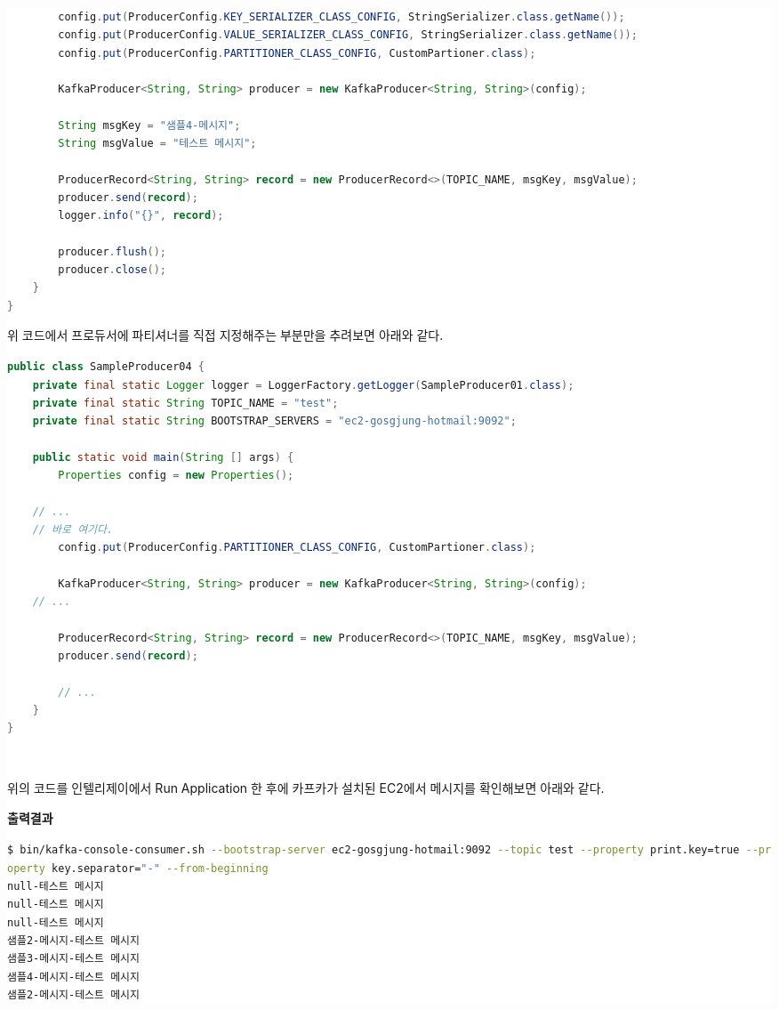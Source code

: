 ```java
		config.put(ProducerConfig.KEY_SERIALIZER_CLASS_CONFIG, StringSerializer.class.getName());
		config.put(ProducerConfig.VALUE_SERIALIZER_CLASS_CONFIG, StringSerializer.class.getName());
		config.put(ProducerConfig.PARTITIONER_CLASS_CONFIG, CustomPartioner.class);

		KafkaProducer<String, String> producer = new KafkaProducer<String, String>(config);

		String msgKey = "샘플4-메시지";
		String msgValue = "테스트 메시지";

		ProducerRecord<String, String> record = new ProducerRecord<>(TOPIC_NAME, msgKey, msgValue);
		producer.send(record);
		logger.info("{}", record);

		producer.flush();
		producer.close();
	}
}
```

위 코드에서 프로듀서에 파티셔너를 직접 지정해주는 부분만을 추려보면 아래와 같다.

```java
public class SampleProducer04 {
	private final static Logger logger = LoggerFactory.getLogger(SampleProducer01.class);
	private final static String TOPIC_NAME = "test";
	private final static String BOOTSTRAP_SERVERS = "ec2-gosgjung-hotmail:9092";

	public static void main(String [] args) {
		Properties config = new Properties();
    
    // ...
    // 바로 여기다.
		config.put(ProducerConfig.PARTITIONER_CLASS_CONFIG, CustomPartioner.class);

		KafkaProducer<String, String> producer = new KafkaProducer<String, String>(config);
    // ...
    
		ProducerRecord<String, String> record = new ProducerRecord<>(TOPIC_NAME, msgKey, msgValue);
		producer.send(record);
    
		// ...
	}
}
```

<br>

위의 코드를 인텔리제이에서 Run Application 한 후에 카프카가 설치된 EC2에서 메시지를 확인해보면 아래와 같다.<br>

**출력결과**<br>

```bash
$ bin/kafka-console-consumer.sh --bootstrap-server ec2-gosgjung-hotmail:9092 --topic test --property print.key=true --property key.separator="-" --from-beginning
null-테스트 메시지
null-테스트 메시지
null-테스트 메시지
샘플2-메시지-테스트 메시지
샘플3-메시지-테스트 메시지
샘플4-메시지-테스트 메시지
샘플2-메시지-테스트 메시지
```
